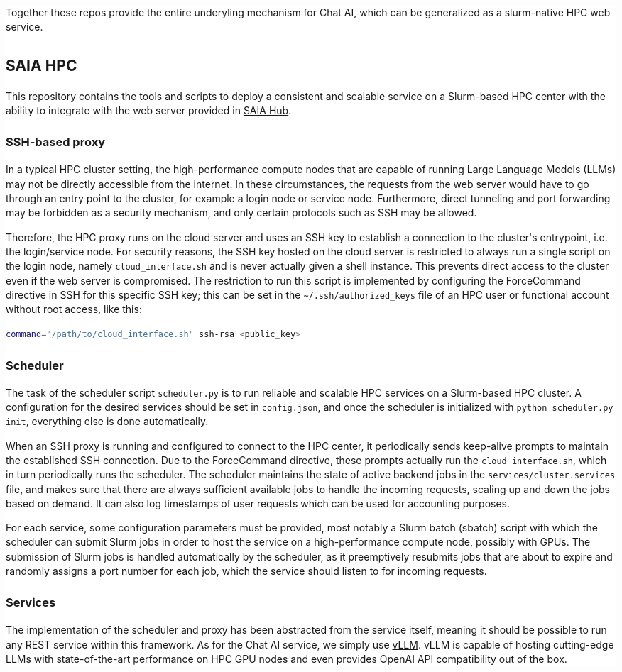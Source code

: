 Together these repos provide the entire underyling mechanism for Chat AI, which can be generalized as a slurm-native HPC web service.

## SAIA HPC

This repository contains the tools and scripts to deploy a consistent and scalable service on a Slurm-based HPC center with the ability to integrate with the web server provided in <a href="https://github.com/gwdg/saia-hub">SAIA Hub</a>.


### SSH-based proxy

In a typical HPC cluster setting, the high-performance compute nodes that are capable of running Large Language Models (LLMs) may not be directly accessible from the internet. In these circumstances, the requests from the web server would have to go through an entry point to the cluster, for example a login node or service node. Furthermore, direct tunneling and port forwarding may be forbidden as a security mechanism, and only certain protocols such as SSH may be allowed.

Therefore, the HPC proxy runs on the cloud server and uses an SSH key to establish a connection to the cluster's entrypoint, i.e. the login/service node. For security reasons, the SSH key hosted on the cloud server is restricted to always run a single script on the login node, namely `cloud_interface.sh` and is never actually given a shell instance. This prevents direct access to the cluster even if the web server is compromised. The restriction to run this script is implemented by configuring the ForceCommand directive in SSH for this specific SSH key; this can be set in the `~/.ssh/authorized_keys` file of an HPC user or functional account without root access, like this:

```bash
command="/path/to/cloud_interface.sh" ssh-rsa <public_key>
```

### Scheduler

The task of the scheduler script `scheduler.py` is to run reliable and scalable HPC services on a Slurm-based HPC cluster. A configuration for the desired services should be set in `config.json`, and once the scheduler is initialized with `python scheduler.py init`, everything else is done automatically.


When an SSH proxy is running and configured to connect to the HPC center, it periodically sends keep-alive prompts to maintain the established SSH connection. Due to the ForceCommand directive, these prompts actually run the `cloud_interface.sh`, which in turn periodically runs the scheduler. The scheduler maintains the state of active backend jobs in the `services/cluster.services` file, and makes sure that there are always sufficient available jobs to handle the incoming requests, scaling up and down the jobs based on demand. It can also log timestamps of user requests which can be used for accounting purposes.

For each service, some configuration parameters must be provided, most notably a Slurm batch (sbatch) script with which the scheduler can submit Slurm jobs in order to host the service on a high-performance compute node, possibly with GPUs. The submission of Slurm jobs is handled automatically by the scheduler, as it preemptively resubmits jobs that are about to expire and randomly assigns a port number for each job, which the service should listen to for incoming requests.

### Services

The implementation of the scheduler and proxy has been abstracted from the service itself, meaning it should be possible to run any REST service within this framework. As for the Chat AI service, we simply use <a href=https://github.com/vllm-project/vllm>vLLM</a>. vLLM is capable of hosting cutting-edge LLMs with state-of-the-art performance on HPC GPU nodes and even provides OpenAI API compatibility out of the box.
